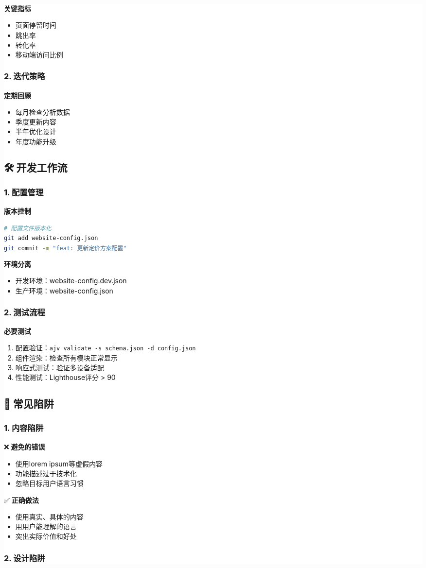 **关键指标**
- 页面停留时间
- 跳出率
- 转化率
- 移动端访问比例

### 2. 迭代策略

**定期回顾**
- 每月检查分析数据
- 季度更新内容
- 半年优化设计
- 年度功能升级

## 🛠️ 开发工作流

### 1. 配置管理

**版本控制**
```bash
# 配置文件版本化
git add website-config.json
git commit -m "feat: 更新定价方案配置"
```

**环境分离**
- 开发环境：website-config.dev.json
- 生产环境：website-config.json

### 2. 测试流程

**必要测试**
1. 配置验证：`ajv validate -s schema.json -d config.json`
2. 组件渲染：检查所有模块正常显示
3. 响应式测试：验证多设备适配
4. 性能测试：Lighthouse评分 > 90

## 🚨 常见陷阱

### 1. 内容陷阱

❌ **避免的错误**
- 使用lorem ipsum等虚假内容
- 功能描述过于技术化
- 忽略目标用户语言习惯

✅ **正确做法**
- 使用真实、具体的内容
- 用用户能理解的语言
- 突出实际价值和好处

### 2. 设计陷阱
